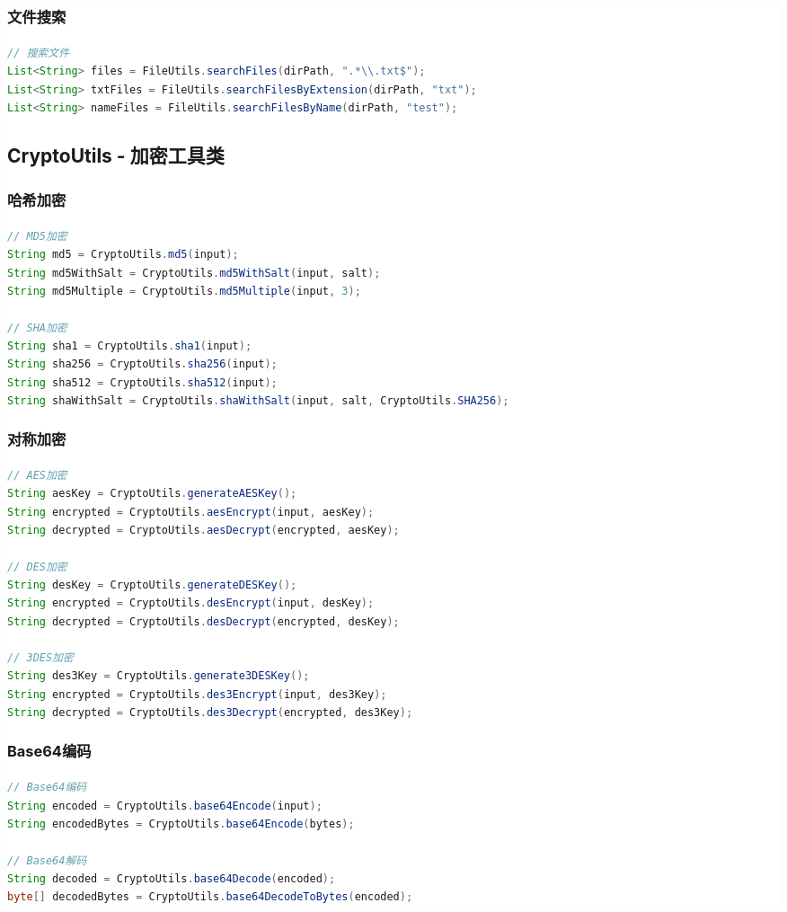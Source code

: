 ### 文件搜索

```java
// 搜索文件
List<String> files = FileUtils.searchFiles(dirPath, ".*\\.txt$");
List<String> txtFiles = FileUtils.searchFilesByExtension(dirPath, "txt");
List<String> nameFiles = FileUtils.searchFilesByName(dirPath, "test");
```

## CryptoUtils - 加密工具类

### 哈希加密

```java
// MD5加密
String md5 = CryptoUtils.md5(input);
String md5WithSalt = CryptoUtils.md5WithSalt(input, salt);
String md5Multiple = CryptoUtils.md5Multiple(input, 3);

// SHA加密
String sha1 = CryptoUtils.sha1(input);
String sha256 = CryptoUtils.sha256(input);
String sha512 = CryptoUtils.sha512(input);
String shaWithSalt = CryptoUtils.shaWithSalt(input, salt, CryptoUtils.SHA256);
```

### 对称加密

```java
// AES加密
String aesKey = CryptoUtils.generateAESKey();
String encrypted = CryptoUtils.aesEncrypt(input, aesKey);
String decrypted = CryptoUtils.aesDecrypt(encrypted, aesKey);

// DES加密
String desKey = CryptoUtils.generateDESKey();
String encrypted = CryptoUtils.desEncrypt(input, desKey);
String decrypted = CryptoUtils.desDecrypt(encrypted, desKey);

// 3DES加密
String des3Key = CryptoUtils.generate3DESKey();
String encrypted = CryptoUtils.des3Encrypt(input, des3Key);
String decrypted = CryptoUtils.des3Decrypt(encrypted, des3Key);
```

### Base64编码

```java
// Base64编码
String encoded = CryptoUtils.base64Encode(input);
String encodedBytes = CryptoUtils.base64Encode(bytes);

// Base64解码
String decoded = CryptoUtils.base64Decode(encoded);
byte[] decodedBytes = CryptoUtils.base64DecodeToBytes(encoded);
```
